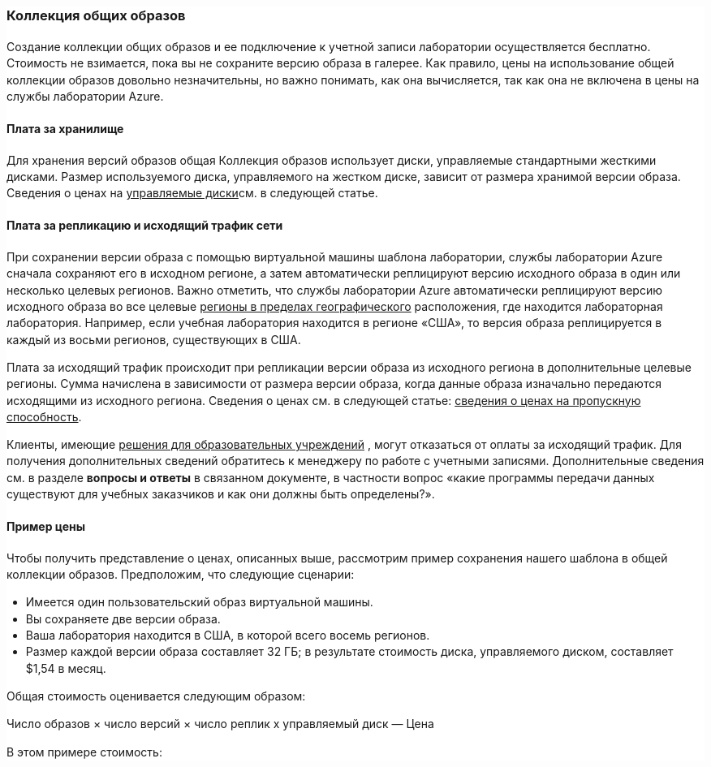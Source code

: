 ### <a name="shared-image-gallery"></a>Коллекция общих образов

Создание коллекции общих образов и ее подключение к учетной записи лаборатории осуществляется бесплатно. Стоимость не взимается, пока вы не сохраните версию образа в галерее. Как правило, цены на использование общей коллекции образов довольно незначительны, но важно понимать, как она вычисляется, так как она не включена в цены на службы лаборатории Azure.  

#### <a name="storage-charges"></a>Плата за хранилище

Для хранения версий образов общая Коллекция образов использует диски, управляемые стандартными жесткими дисками. Размер используемого диска, управляемого на жестком диске, зависит от размера хранимой версии образа. Сведения о ценах на [управляемые диски](https://azure.microsoft.com/pricing/details/managed-disks/)см. в следующей статье.

#### <a name="replication-and-network-egress-charges"></a>Плата за репликацию и исходящий трафик сети

При сохранении версии образа с помощью виртуальной машины шаблона лаборатории, службы лаборатории Azure сначала сохраняют его в исходном регионе, а затем автоматически реплицируют версию исходного образа в один или несколько целевых регионов. Важно отметить, что службы лаборатории Azure автоматически реплицируют версию исходного образа во все целевые [регионы в пределах географического](https://azure.microsoft.com/global-infrastructure/regions/) расположения, где находится лабораторная лаборатория. Например, если учебная лаборатория находится в регионе «США», то версия образа реплицируется в каждый из восьми регионов, существующих в США.

Плата за исходящий трафик происходит при репликации версии образа из исходного региона в дополнительные целевые регионы. Сумма начислена в зависимости от размера версии образа, когда данные образа изначально передаются исходящими из исходного региона.  Сведения о ценах см. в следующей статье: [сведения о ценах на пропускную способность](https://azure.microsoft.com/pricing/details/bandwidth/).

Клиенты, имеющие [решения для образовательных учреждений](https://www.microsoft.com/licensing/licensing-programs/licensing-for-industries?rtc=1&activetab=licensing-for-industries-pivot:primaryr3) , могут отказаться от оплаты за исходящий трафик. Для получения дополнительных сведений обратитесь к менеджеру по работе с учетными записями.  Дополнительные сведения см. в разделе **вопросы и ответы** в связанном документе, в частности вопрос «какие программы передачи данных существуют для учебных заказчиков и как они должны быть определены?».

#### <a name="pricing-example"></a>Пример цены

Чтобы получить представление о ценах, описанных выше, рассмотрим пример сохранения нашего шаблона в общей коллекции образов. Предположим, что следующие сценарии:

- Имеется один пользовательский образ виртуальной машины.
- Вы сохраняете две версии образа.
- Ваша лаборатория находится в США, в которой всего восемь регионов.
- Размер каждой версии образа составляет 32 ГБ; в результате стоимость диска, управляемого диском, составляет $1,54 в месяц.

Общая стоимость оценивается следующим образом:

Число образов × число версий × число реплик х управляемый диск — Цена

В этом примере стоимость:
